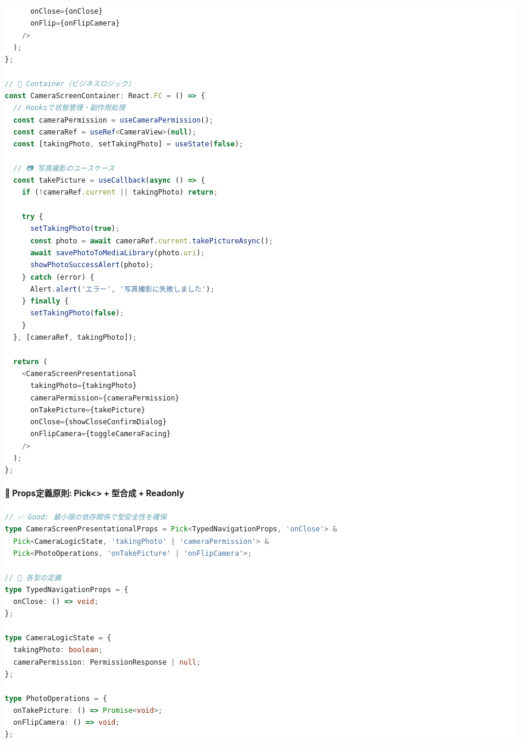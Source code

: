 ```typescript
      onClose={onClose}
      onFlip={onFlipCamera}
    />
  );
};

// 🚀 Container（ビジネスロジック）
const CameraScreenContainer: React.FC = () => {
  // Hooksで状態管理・副作用処理
  const cameraPermission = useCameraPermission();
  const cameraRef = useRef<CameraView>(null);
  const [takingPhoto, setTakingPhoto] = useState(false);

  // 📷 写真撮影のユースケース
  const takePicture = useCallback(async () => {
    if (!cameraRef.current || takingPhoto) return;

    try {
      setTakingPhoto(true);
      const photo = await cameraRef.current.takePictureAsync();
      await savePhotoToMediaLibrary(photo.uri);
      showPhotoSuccessAlert(photo);
    } catch (error) {
      Alert.alert('エラー', '写真撮影に失敗しました');
    } finally {
      setTakingPhoto(false);
    }
  }, [cameraRef, takingPhoto]);

  return (
    <CameraScreenPresentational
      takingPhoto={takingPhoto}
      cameraPermission={cameraPermission}
      onTakePicture={takePicture}
      onClose={showCloseConfirmDialog}
      onFlipCamera={toggleCameraFacing}
    />
  );
};
```

#### 🎯 Props定義原則: Pick<> + 型合成 + Readonly
```typescript
// ✅ Good: 最小限の依存関係で型安全性を確保
type CameraScreenPresentationalProps = Pick<TypedNavigationProps, 'onClose'> &
  Pick<CameraLogicState, 'takingPhoto' | 'cameraPermission'> &
  Pick<PhotoOperations, 'onTakePicture' | 'onFlipCamera'>;

// 🎯 各型の定義
type TypedNavigationProps = {
  onClose: () => void;
};

type CameraLogicState = {
  takingPhoto: boolean;
  cameraPermission: PermissionResponse | null;
};

type PhotoOperations = {
  onTakePicture: () => Promise<void>;
  onFlipCamera: () => void;
};
```
